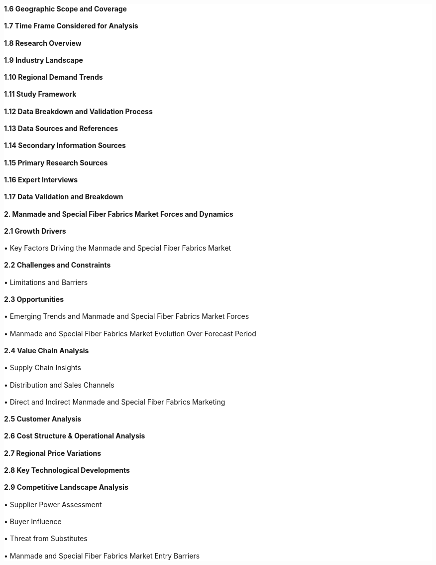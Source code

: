 <strong>1.6 Geographic Scope and Coverage</strong>

<strong>1.7 Time Frame Considered for Analysis</strong>

<strong>1.8 Research Overview</strong>

<strong>1.9 Industry Landscape</strong>

<strong>1.10 Regional Demand Trends</strong>

<strong>1.11 Study Framework</strong>

<strong>1.12 Data Breakdown and Validation Process</strong>

<strong>1.13 Data Sources and References</strong>

<strong>1.14 Secondary Information Sources</strong>

<strong>1.15 Primary Research Sources</strong>

<strong>1.16 Expert Interviews</strong>

<strong>1.17 Data Validation and Breakdown</strong>

<strong>2. Manmade and Special Fiber Fabrics Market Forces and Dynamics</strong>

<strong>2.1 Growth Drivers</strong>

• Key Factors Driving the Manmade and Special Fiber Fabrics Market

<strong>2.2 Challenges and Constraints</strong>

• Limitations and Barriers

<strong>2.3 Opportunities</strong>

• Emerging Trends and Manmade and Special Fiber Fabrics Market Forces

• Manmade and Special Fiber Fabrics Market Evolution Over Forecast Period

<strong>2.4 Value Chain Analysis</strong>

• Supply Chain Insights

• Distribution and Sales Channels

• Direct and Indirect Manmade and Special Fiber Fabrics Marketing

<strong>2.5 Customer Analysis</strong>

<strong>2.6 Cost Structure & Operational Analysis</strong>

<strong>2.7 Regional Price Variations</strong>

<strong>2.8 Key Technological Developments</strong>

<strong>2.9 Competitive Landscape Analysis</strong>

• Supplier Power Assessment

• Buyer Influence

• Threat from Substitutes

• Manmade and Special Fiber Fabrics Market Entry Barriers

